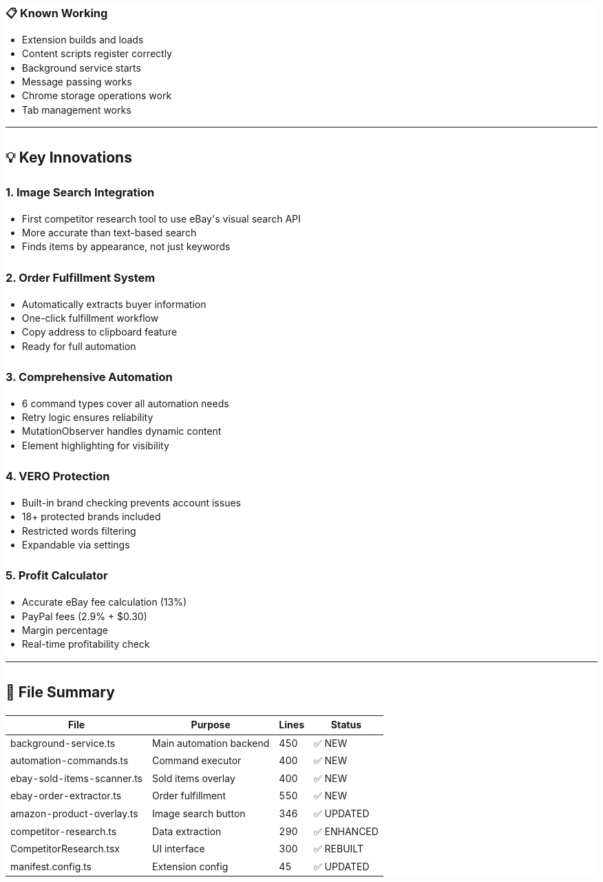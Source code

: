 ### 📋 Known Working
- Extension builds and loads
- Content scripts register correctly
- Background service starts
- Message passing works
- Chrome storage operations work
- Tab management works

---

## 💡 Key Innovations

### 1. **Image Search Integration**
- First competitor research tool to use eBay's visual search API
- More accurate than text-based search
- Finds items by appearance, not just keywords

### 2. **Order Fulfillment System**
- Automatically extracts buyer information
- One-click fulfillment workflow
- Copy address to clipboard feature
- Ready for full automation

### 3. **Comprehensive Automation**
- 6 command types cover all automation needs
- Retry logic ensures reliability
- MutationObserver handles dynamic content
- Element highlighting for visibility

### 4. **VERO Protection**
- Built-in brand checking prevents account issues
- 18+ protected brands included
- Restricted words filtering
- Expandable via settings

### 5. **Profit Calculator**
- Accurate eBay fee calculation (13%)
- PayPal fees (2.9% + $0.30)
- Margin percentage
- Real-time profitability check

---

## 📁 File Summary

| File | Purpose | Lines | Status |
|------|---------|-------|--------|
| background-service.ts | Main automation backend | 450 | ✅ NEW |
| automation-commands.ts | Command executor | 400 | ✅ NEW |
| ebay-sold-items-scanner.ts | Sold items overlay | 400 | ✅ NEW |
| ebay-order-extractor.ts | Order fulfillment | 550 | ✅ NEW |
| amazon-product-overlay.ts | Image search button | 346 | ✅ UPDATED |
| competitor-research.ts | Data extraction | 290 | ✅ ENHANCED |
| CompetitorResearch.tsx | UI interface | 300 | ✅ REBUILT |
| manifest.config.ts | Extension config | 45 | ✅ UPDATED |
